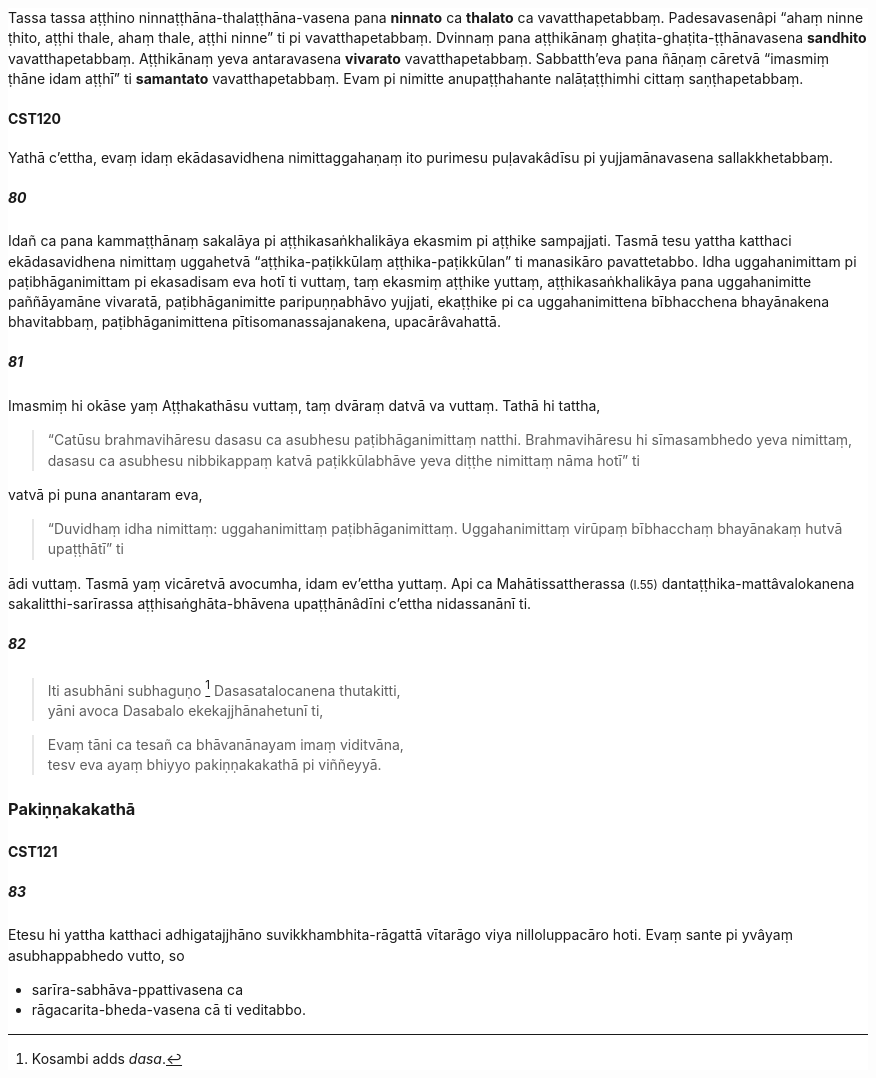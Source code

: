 Tassa tassa aṭṭhino ninnaṭṭhāna-thalaṭṭhāna-vasena pana **ninnato** ca **thalato** ca vavatthapetabbaṃ. Padesavasenâpi “ahaṃ ninne ṭhito, aṭṭhi thale, ahaṃ thale, aṭṭhi ninne” ti pi vavatthapetabbaṃ. Dvinnaṃ pana aṭṭhikānaṃ ghaṭita-ghaṭita-ṭṭhānavasena **sandhito** vavatthapetabbaṃ. Aṭṭhikānaṃ yeva antaravasena **vivarato** vavatthapetabbaṃ. Sabbatth’eva pana ñāṇaṃ cāretvā “imasmiṃ ṭhāne idam aṭṭhī” ti **samantato** vavatthapetabbaṃ. Evam pi nimitte anupaṭṭhahante nalāṭaṭṭhimhi cittaṃ saṇṭhapetabbaṃ.

#### CST120

Yathā c’ettha, evaṃ idaṃ ekādasavidhena nimittaggahaṇaṃ ito purimesu puḷavakâdīsu pi yujjamānavasena sallakkhetabbaṃ.

##### 80

Idañ ca pana kammaṭṭhānaṃ sakalāya pi aṭṭhikasaṅkhalikāya ekasmim pi aṭṭhike sampajjati. Tasmā tesu yattha katthaci ekādasavidhena nimittaṃ uggahetvā “aṭṭhika-paṭikkūlaṃ aṭṭhika-paṭikkūlan” ti manasikāro pavattetabbo. Idha uggahanimittam pi paṭibhāganimittam pi ekasadisam eva hotī ti vuttaṃ, taṃ ekasmiṃ aṭṭhike yuttaṃ, aṭṭhikasaṅkhalikāya pana uggahanimitte paññāyamāne vivaratā, paṭibhāganimitte paripuṇṇabhāvo yujjati, ekaṭṭhike pi ca uggahanimittena bībhacchena bhayānakena bhavitabbaṃ, paṭibhāganimittena pītisomanassajanakena, upacārâvahattā.

##### 81

Imasmiṃ hi okāse yaṃ Aṭṭhakathāsu vuttaṃ, taṃ dvāraṃ datvā va vuttaṃ. Tathā hi tattha,

> “Catūsu brahmavihāresu dasasu ca asubhesu paṭibhāganimittaṃ natthi. Brahmavihāresu hi sīmasambhedo yeva nimittaṃ, dasasu ca asubhesu nibbikappaṃ katvā paṭikkūlabhāve yeva diṭṭhe nimittaṃ nāma hotī” ti

vatvā pi puna anantaram eva,

> “Duvidhaṃ idha nimittaṃ: uggahanimittaṃ paṭibhāganimittaṃ. Uggahanimittaṃ virūpaṃ bībhacchaṃ bhayānakaṃ hutvā upaṭṭhātī” ti

ādi vuttaṃ. Tasmā yaṃ vicāretvā avocumha, idam ev’ettha yuttaṃ. Api ca Mahātissattherassa <small>(I.55)</small> dantaṭṭhika-mattâvalokanena sakalitthi-sarīrassa aṭṭhisaṅghāta-bhāvena upaṭṭhānâdīni c’ettha nidassanānī ti.

##### 82

> Iti asubhāni subhaguṇo [^82-1] Dasasatalocanena thutakitti,  
> yāni avoca Dasabalo ekekajjhānahetunī ti,

> Evaṃ tāni ca tesañ ca bhāvanānayam imaṃ viditvāna,  
> tesv eva ayaṃ bhiyyo pakiṇṇakakathā pi viññeyyā.

[^82-1]: Kosambi adds *dasa*.

### Pakiṇṇakakathā

#### CST121

##### 83

Etesu hi yattha katthaci adhigatajjhāno suvikkhambhita-rāgattā vītarāgo viya nilloluppacāro hoti. Evaṃ sante pi yvâyaṃ asubhappabhedo vutto, so

- sarīra-sabhāva-ppattivasena ca
- rāgacarita-bheda-vasena cā ti veditabbo.


[^1-1]: Kosambi as *puḷuvakaṃ*, always.
[^2-1]: Kosambi as *°vaṇṇaṃ*.
[^4-1]: Kosambi as *apavāritaṃ*.
[^31-1]: Kosambi as *kapitthano*.
[^35-1]: Kosambi as *puna*.
[^38-1]: Kosambi adds *idaṃ urasaṇṭhānaṃ*.
[^55-1]: Kosambi as *anavalokentenâpi*
[^60-1]: Kosambi as *katamī*.
[^60-2]: Kosambi as *ekaṃsena*.
[^67-1]: Kosambi omits.
[^77-1]: Kosambi as *°amanussa°*.